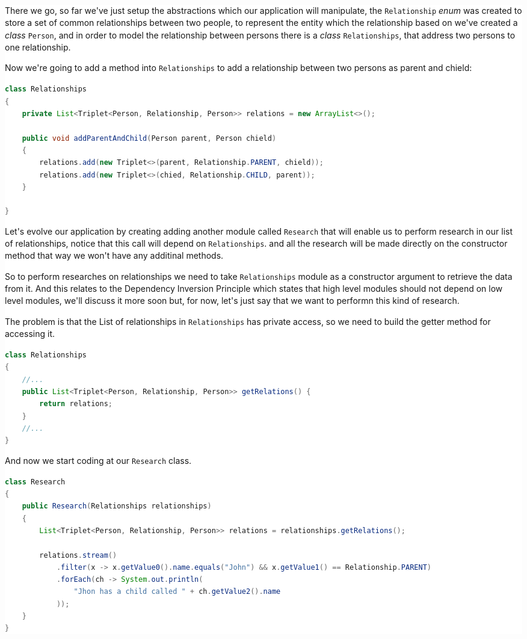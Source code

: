 There we go, so far we've just setup the abstractions which our application will manipulate, the `Relationship` *enum* was created to store a set of common relationships between two people, to represent the entity which the relationship based on we've created a *class* `Person`, and in order to model the relationship between persons there is a *class* `Relationships`, that address two persons to one relationship.

Now we're going to add a method into `Relationships` to add a relationship between two persons as parent and chield:

```java 
class Relationships
{
    private List<Triplet<Person, Relationship, Person>> relations = new ArrayList<>();

    public void addParentAndChild(Person parent, Person chield)
    {
        relations.add(new Triplet<>(parent, Relationship.PARENT, chield));
        relations.add(new Triplet<>(chied, Relationship.CHILD, parent));
    }

}
```

Let's evolve our application by creating adding another module called `Research` that will enable us to perform research in our list of relationships, notice that this call will depend on `Relationships`. and all the research will be made directly on the constructor method that way we won't have any additinal methods. 

So to perform researches on relationships we need to take `Relationships` module as a constructor argument to retrieve the data from it. And this relates to the Dependency Inversion Principle which states that high level modules should not depend on low level modules, we'll discuss it more soon but, for now, let's just say that we want to performn this kind of research.

The problem is that the List of relationships in `Relationships` has private access, so we need to build the getter method for accessing it.

```java
class Relationships
{
    //...
    public List<Triplet<Person, Relationship, Person>> getRelations() {
        return relations;
    }
    //...
}
```

And now we start coding at our `Research` class.

```java
class Research
{
    public Research(Relationships relationships)
    {
        List<Triplet<Person, Relationship, Person>> relations = relationships.getRelations();

        relations.stream()
            .filter(x -> x.getValue0().name.equals("John") && x.getValue1() == Relationship.PARENT)
            .forEach(ch -> System.out.println(
                "Jhon has a child called " + ch.getValue2().name
            ));
    }
}
```
